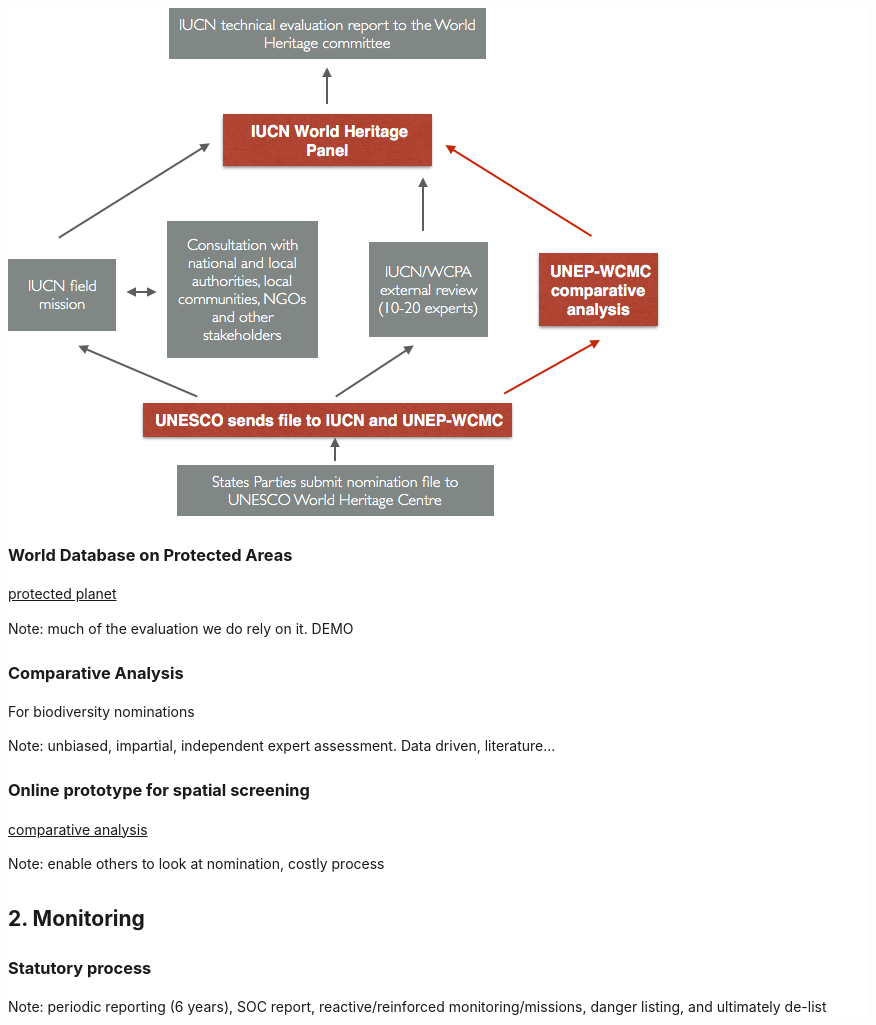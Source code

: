 <img src='./generic_assets/gca.png' style='border:none;'>



### World Database on Protected Areas

<a target='_blank' href='http://www.protectedplanet.net'>protected planet</a>

Note: much of the evaluation we do rely on it. DEMO


### Comparative Analysis

For biodiversity nominations

Note: unbiased, impartial, independent expert assessment. Data driven, literature...


### Online prototype for spatial screening

<a target='_blank' href='http://whca.noip.me'>comparative analysis</a>

Note: enable others to look at nomination, costly process



## 2. Monitoring



### Statutory process
Note: periodic reporting (6 years), SOC report, reactive/reinforced monitoring/missions, danger listing, and ultimately de-list
